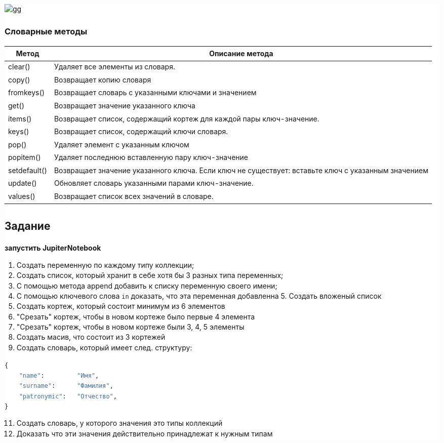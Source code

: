 ![gg](https://media.geeksforgeeks.org/wp-content/uploads/Dictionary_inmage.jpg)

### Словарные методы
|Метод | Описание метода|
|--------|-------|
|clear() |Удаляет все элементы из словаря.
|copy() |Возвращает копию словаря
|fromkeys() |Возвращает словарь с указанными ключами и значением
|get() |Возвращает значение указанного ключа
|items() |Возвращает список, содержащий кортеж для каждой пары ключ-значение.
|keys() |Возвращает список, содержащий ключи словаря.
|pop() |Удаляет элемент с указанным ключом
|popitem() |Удаляет последнюю вставленную пару ключ-значение
|setdefault() |Возвращает значение указанного ключа. Если ключ не существует: вставьте ключ с указанным значением
|update() |Обновляет словарь указанными парами ключ-значение.
|values() |Возвращает список всех значений в словаре.

## Задание
**запустить JupiterNotebook**
1. Создать переменную по каждому типу коллекции;
2. Создать список, который хранит в себе хотя бы 3 разных типа переменных;
3. С помощью метода append добавить к списку переменную своего имени;
4. С помощью ключевого слова `in` доказать, что эта переменная добавленна
	5. Создать вложеный список
6. Создать кортеж, который состоит минимум из 6 элементов
7. "Срезать" кортеж, чтобы в новом кортеже было первые 4 элемента
8. "Срезать" кортеж, чтобы в новом кортеже были 3, 4, 5 элементы
9. Создать масив, что состоит из 3 кортежей
10. Создать словарь, который имеет след. структуру:
```python
{
	"name":			"Имя",
	"surname":		"Фамилия",
	"patronymic":	"Отчество",
}
```
11. Создать словарь, у которого значения это типы коллекций
12. Доказать что эти значения действительно принадлежат к нужным типам
